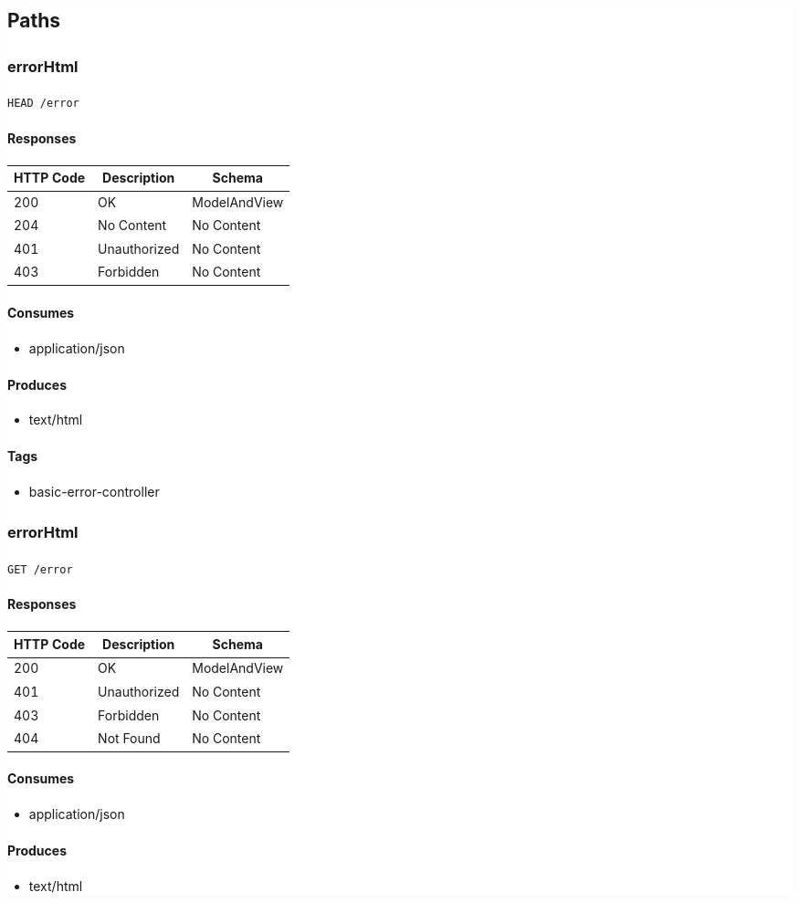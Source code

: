 ## Paths
### errorHtml
```
HEAD /error
```

#### Responses
|HTTP Code|Description|Schema|
|----|----|----|
|200|OK|ModelAndView|
|204|No Content|No Content|
|401|Unauthorized|No Content|
|403|Forbidden|No Content|


#### Consumes

* application/json

#### Produces

* text/html

#### Tags

* basic-error-controller

### errorHtml
```
GET /error
```

#### Responses
|HTTP Code|Description|Schema|
|----|----|----|
|200|OK|ModelAndView|
|401|Unauthorized|No Content|
|403|Forbidden|No Content|
|404|Not Found|No Content|


#### Consumes

* application/json

#### Produces

* text/html
